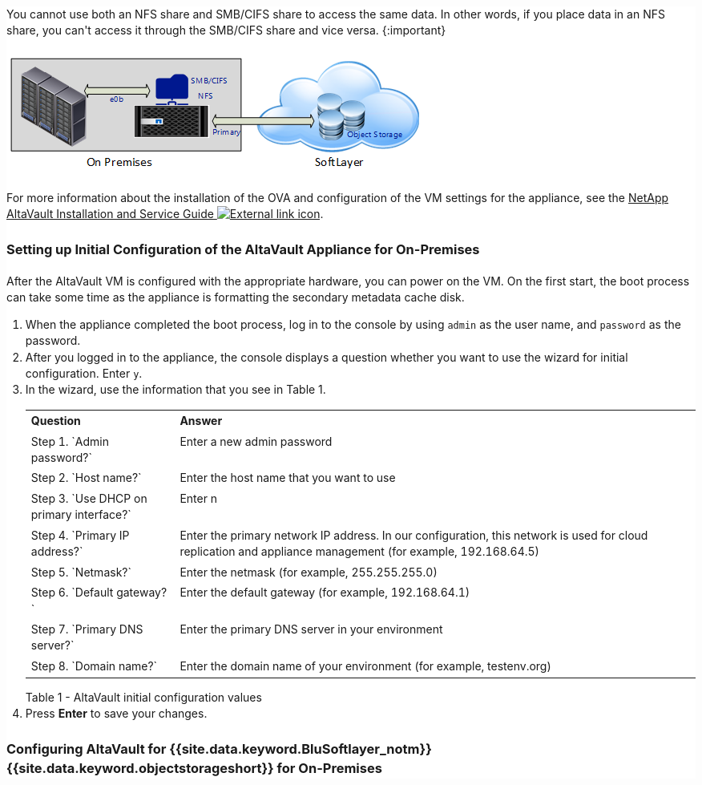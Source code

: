 You cannot use both an NFS share and SMB/CIFS share to access the same data. In other words, if you place data in an NFS share, you can't access it through the SMB/CIFS share and vice versa.
{:important}

![Figure 3 - On-premises and {{site.data.keyword.BluSoftlayer}} overview](/images/altavault_fig3.png)

For more information about the installation of the OVA and configuration of the VM settings for the appliance, see the [NetApp AltaVault Installation and Service Guide ![External link icon](../../icons/launch-glyph.svg "External link icon")](https://library.netapp.com/ecm/ecm_download_file/ECMLP2317733).


### Setting up Initial Configuration of the AltaVault Appliance for On-Premises

After the AltaVault VM is configured with the appropriate hardware, you can power on the VM. On the first start, the boot process can take some time as the appliance is formatting the secondary metadata cache disk.

1. When the appliance completed the boot process, log in to the console by using `admin` as the user name, and `password` as the password.
2. After you logged in to the appliance, the console displays a question whether you want to use the wizard for initial configuration. Enter `y`.
3. In the wizard, use the information that you see in Table 1.
   <table>
     <tr><th>Question</th><th>Answer</th></tr>
     <tr><td>Step 1. `Admin password?`</td><td>Enter a new admin password</td></tr>
     <tr><td>Step 2. `Host name?`</td><td>Enter the host name that you want to use</td></tr>
     <tr><td>Step 3. `Use DHCP on primary interface?`</td><td>Enter n</td></tr>
     <tr><td>Step 4. `Primary IP address?`</td><td>Enter the primary network IP address.  In our configuration, this network is used for cloud replication and appliance management (for example, 192.168.64.5)</td></tr>
     <tr><td>Step 5. `Netmask?`</td><td>Enter the netmask (for example, 255.255.255.0)</td></tr>
     <tr><td>Step 6. `Default gateway?`</td><td>Enter the default gateway (for example, 192.168.64.1)</td></tr>
     <tr><td>Step 7. `Primary DNS server?`</td><td>Enter the primary DNS server in your environment</td></tr>
     <tr><td>Step 8. `Domain name?`</td><td>Enter the domain name of your environment (for example, testenv.org)</td></tr>
   </table>
   Table 1 - AltaVault initial configuration values
4. Press **Enter** to save your changes.

### Configuring AltaVault for {{site.data.keyword.BluSoftlayer_notm}} {{site.data.keyword.objectstorageshort}} for On-Premises
